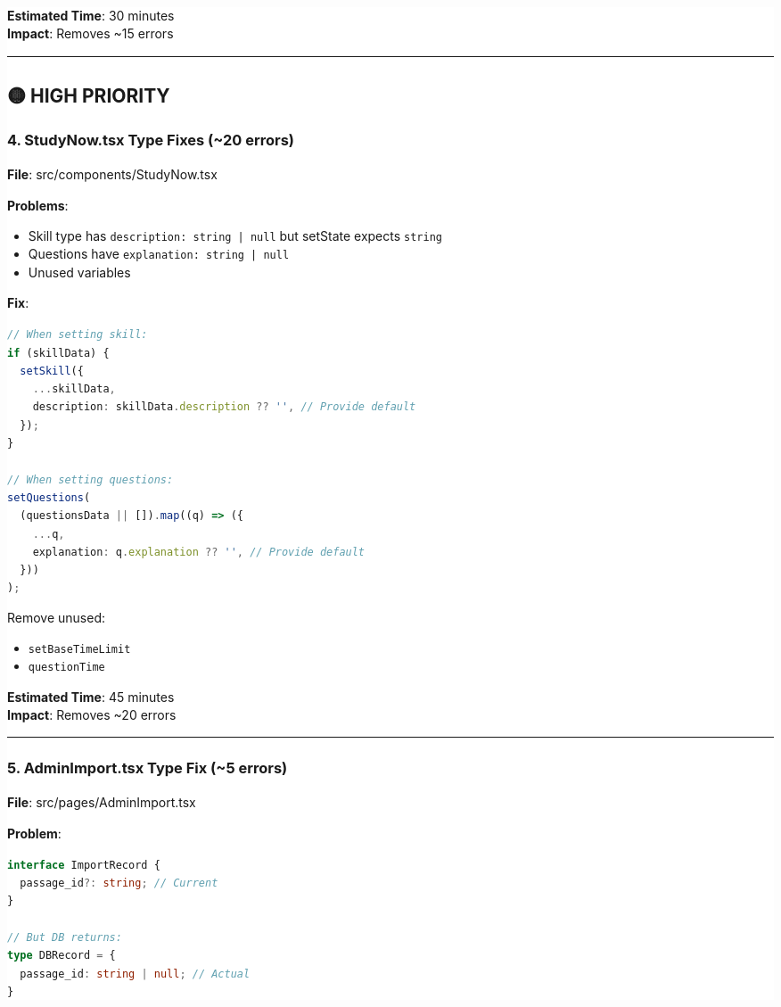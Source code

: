 **Estimated Time**: 30 minutes  
**Impact**: Removes ~15 errors

---

## 🟡 HIGH PRIORITY

### 4. StudyNow.tsx Type Fixes (~20 errors)
**File**: src/components/StudyNow.tsx

**Problems**:
- Skill type has `description: string | null` but setState expects `string`
- Questions have `explanation: string | null`
- Unused variables

**Fix**:
```typescript
// When setting skill:
if (skillData) {
  setSkill({
    ...skillData,
    description: skillData.description ?? '', // Provide default
  });
}

// When setting questions:
setQuestions(
  (questionsData || []).map((q) => ({
    ...q,
    explanation: q.explanation ?? '', // Provide default
  }))
);
```

Remove unused:
- `setBaseTimeLimit`
- `questionTime`

**Estimated Time**: 45 minutes  
**Impact**: Removes ~20 errors

---

### 5. AdminImport.tsx Type Fix (~5 errors)
**File**: src/pages/AdminImport.tsx

**Problem**:
```typescript
interface ImportRecord {
  passage_id?: string; // Current
}

// But DB returns:
type DBRecord = {
  passage_id: string | null; // Actual
}
```
